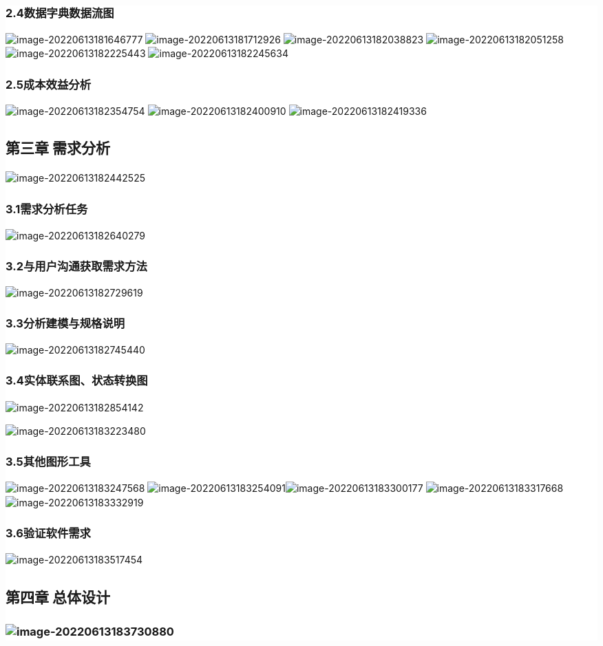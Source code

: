 
### 2.4数据字典数据流图

![image-20220613181646777](C:/Users/23893/AppData/Roaming/Typora/typora-user-images/image-20220613181646777.png)	![image-20220613181712926](C:/Users/23893/AppData/Roaming/Typora/typora-user-images/image-20220613181712926.png)	![image-20220613182038823](C:/Users/23893/AppData/Roaming/Typora/typora-user-images/image-20220613182038823.png)	![image-20220613182051258](C:/Users/23893/AppData/Roaming/Typora/typora-user-images/image-20220613182051258.png)	![image-20220613182225443](C:/Users/23893/AppData/Roaming/Typora/typora-user-images/image-20220613182225443.png)	![image-20220613182245634](C:/Users/23893/AppData/Roaming/Typora/typora-user-images/image-20220613182245634.png)



### 2.5成本效益分析

![image-20220613182354754](C:/Users/23893/AppData/Roaming/Typora/typora-user-images/image-20220613182354754.png)	![image-20220613182400910](C:/Users/23893/AppData/Roaming/Typora/typora-user-images/image-20220613182400910.png)	![image-20220613182419336](C:/Users/23893/AppData/Roaming/Typora/typora-user-images/image-20220613182419336.png)	



## 第三章 需求分析

![image-20220613182442525](C:/Users/23893/AppData/Roaming/Typora/typora-user-images/image-20220613182442525.png)

### 3.1需求分析任务

![image-20220613182640279](C:/Users/23893/AppData/Roaming/Typora/typora-user-images/image-20220613182640279.png)	



### 3.2与用户沟通获取需求方法

![image-20220613182729619](C:/Users/23893/AppData/Roaming/Typora/typora-user-images/image-20220613182729619.png)	

### 3.3分析建模与规格说明

![image-20220613182745440](C:/Users/23893/AppData/Roaming/Typora/typora-user-images/image-20220613182745440.png)	

### 3.4实体联系图、状态转换图

![image-20220613182854142](C:/Users/23893/AppData/Roaming/Typora/typora-user-images/image-20220613182854142.png)

![image-20220613183223480](C:/Users/23893/AppData/Roaming/Typora/typora-user-images/image-20220613183223480.png)

### 3.5其他图形工具

![image-20220613183247568](C:/Users/23893/AppData/Roaming/Typora/typora-user-images/image-20220613183247568.png)	![image-20220613183254091](C:/Users/23893/AppData/Roaming/Typora/typora-user-images/image-20220613183254091.png)![image-20220613183300177](C:/Users/23893/AppData/Roaming/Typora/typora-user-images/image-20220613183300177.png)	![image-20220613183317668](C:/Users/23893/AppData/Roaming/Typora/typora-user-images/image-20220613183317668.png)![image-20220613183332919](C:/Users/23893/AppData/Roaming/Typora/typora-user-images/image-20220613183332919.png)	

### 3.6验证软件需求

![image-20220613183517454](C:/Users/23893/AppData/Roaming/Typora/typora-user-images/image-20220613183517454.png)	

## 第四章 总体设计

### ![image-20220613183730880](C:/Users/23893/AppData/Roaming/Typora/typora-user-images/image-20220613183730880.png)	
